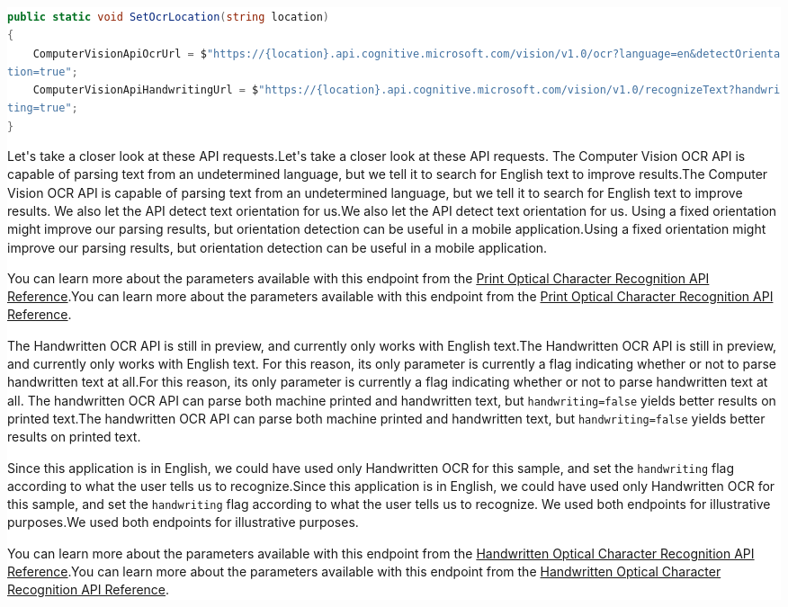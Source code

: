 ```csharp
public static void SetOcrLocation(string location)
{
    ComputerVisionApiOcrUrl = $"https://{location}.api.cognitive.microsoft.com/vision/v1.0/ocr?language=en&detectOrientation=true";
    ComputerVisionApiHandwritingUrl = $"https://{location}.api.cognitive.microsoft.com/vision/v1.0/recognizeText?handwriting=true";
}
```

<span data-ttu-id="0009c-216">Let's take a closer look at these API requests.</span><span class="sxs-lookup"><span data-stu-id="0009c-216">Let's take a closer look at these API requests.</span></span> <span data-ttu-id="0009c-217">The Computer Vision OCR API is capable of parsing text from an undetermined language, but we tell it to search for English text to improve results.</span><span class="sxs-lookup"><span data-stu-id="0009c-217">The Computer Vision OCR API is capable of parsing text from an undetermined language, but we tell it to search for English text to improve results.</span></span> <span data-ttu-id="0009c-218">We also let the API detect text orientation for us.</span><span class="sxs-lookup"><span data-stu-id="0009c-218">We also let the API detect text orientation for us.</span></span> <span data-ttu-id="0009c-219">Using a fixed orientation might improve our parsing results, but orientation detection can be useful in a mobile application.</span><span class="sxs-lookup"><span data-stu-id="0009c-219">Using a fixed orientation might improve our parsing results, but orientation detection can be useful in a mobile application.</span></span>

<span data-ttu-id="0009c-220">You can learn more about the parameters available with this endpoint from the [Print Optical Character Recognition API Reference](https://westus.dev.cognitive.microsoft.com/docs/services/56f91f2d778daf23d8ec6739/operations/56f91f2e778daf14a499e1fc).</span><span class="sxs-lookup"><span data-stu-id="0009c-220">You can learn more about the parameters available with this endpoint from the [Print Optical Character Recognition API Reference](https://westus.dev.cognitive.microsoft.com/docs/services/56f91f2d778daf23d8ec6739/operations/56f91f2e778daf14a499e1fc).</span></span>  

<span data-ttu-id="0009c-221">The Handwritten OCR API is still in preview, and currently only works with English text.</span><span class="sxs-lookup"><span data-stu-id="0009c-221">The Handwritten OCR API is still in preview, and currently only works with English text.</span></span>  <span data-ttu-id="0009c-222">For this reason, its only parameter is currently a flag indicating whether or not to parse handwritten text at all.</span><span class="sxs-lookup"><span data-stu-id="0009c-222">For this reason, its only parameter is currently a flag indicating whether or not to parse handwritten text at all.</span></span> <span data-ttu-id="0009c-223">The handwritten OCR API can parse both machine printed and handwritten text, but `handwriting=false` yields better results on printed text.</span><span class="sxs-lookup"><span data-stu-id="0009c-223">The handwritten OCR API can parse both machine printed and handwritten text, but `handwriting=false` yields better results on printed text.</span></span> 

<span data-ttu-id="0009c-224">Since this application is in English, we could have used only Handwritten OCR for this sample, and set the `handwriting` flag according to what the user tells us to recognize.</span><span class="sxs-lookup"><span data-stu-id="0009c-224">Since this application is in English, we could have used only Handwritten OCR for this sample, and set the `handwriting` flag according to what the user tells us to recognize.</span></span>  <span data-ttu-id="0009c-225">We used both endpoints for illustrative purposes.</span><span class="sxs-lookup"><span data-stu-id="0009c-225">We used both endpoints for illustrative purposes.</span></span>  

<span data-ttu-id="0009c-226">You can learn more about the parameters available with this endpoint from the [Handwritten Optical Character Recognition API Reference](https://westus.dev.cognitive.microsoft.com/docs/services/56f91f2d778daf23d8ec6739/operations/587f2c6a154055056008f200).</span><span class="sxs-lookup"><span data-stu-id="0009c-226">You can learn more about the parameters available with this endpoint from the [Handwritten Optical Character Recognition API Reference](https://westus.dev.cognitive.microsoft.com/docs/services/56f91f2d778daf23d8ec6739/operations/587f2c6a154055056008f200).</span></span>
